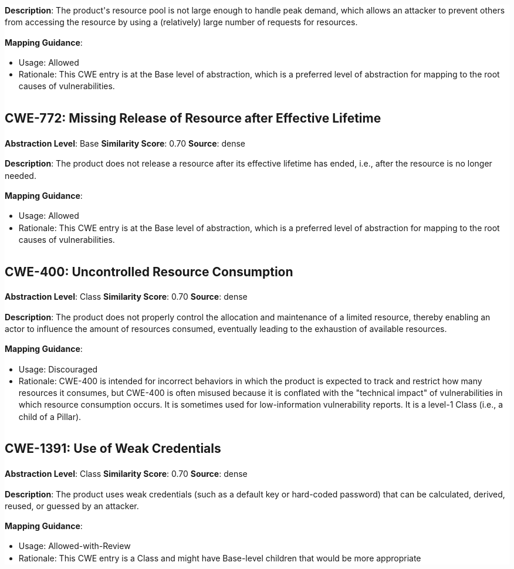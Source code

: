 **Description**:
The product's resource pool is not large enough to handle peak demand, which allows an attacker to prevent others from accessing the resource by using a (relatively) large number of requests for resources.

**Mapping Guidance**:
- Usage: Allowed
- Rationale: This CWE entry is at the Base level of abstraction, which is a preferred level of abstraction for mapping to the root causes of vulnerabilities.

## CWE-772: Missing Release of Resource after Effective Lifetime
**Abstraction Level**: Base
**Similarity Score**: 0.70
**Source**: dense

**Description**:
The product does not release a resource after its effective lifetime has ended, i.e., after the resource is no longer needed.

**Mapping Guidance**:
- Usage: Allowed
- Rationale: This CWE entry is at the Base level of abstraction, which is a preferred level of abstraction for mapping to the root causes of vulnerabilities.

## CWE-400: Uncontrolled Resource Consumption
**Abstraction Level**: Class
**Similarity Score**: 0.70
**Source**: dense

**Description**:
The product does not properly control the allocation and maintenance of a limited resource, thereby enabling an actor to influence the amount of resources consumed, eventually leading to the exhaustion of available resources.

**Mapping Guidance**:
- Usage: Discouraged
- Rationale: CWE-400 is intended for incorrect behaviors in which the product is expected to track and restrict how many resources it consumes, but CWE-400 is often misused because it is conflated with the "technical impact" of vulnerabilities in which resource consumption occurs. It is sometimes used for low-information vulnerability reports. It is a level-1 Class (i.e., a child of a Pillar).

## CWE-1391: Use of Weak Credentials
**Abstraction Level**: Class
**Similarity Score**: 0.70
**Source**: dense

**Description**:
The product uses weak credentials (such as a default key or hard-coded password) that can be calculated, derived, reused, or guessed by an attacker.

**Mapping Guidance**:
- Usage: Allowed-with-Review
- Rationale: This CWE entry is a Class and might have Base-level children that would be more appropriate
